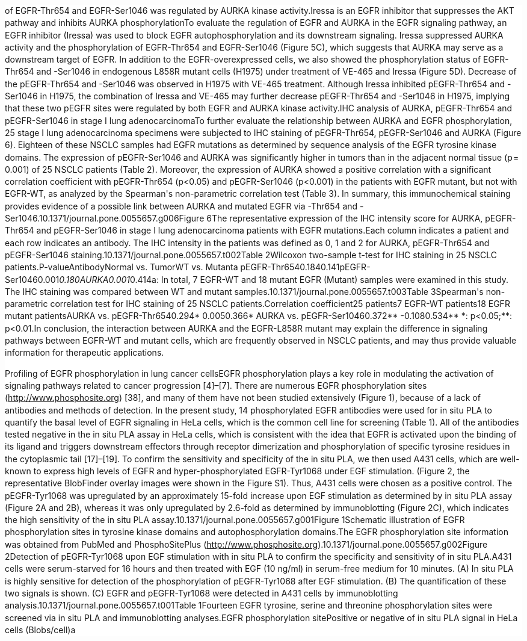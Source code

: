 of EGFR-Thr654 and EGFR-Ser1046 was regulated by AURKA kinase activity.Iressa is an EGFR inhibitor that suppresses the AKT pathway and inhibits AURKA phosphorylationTo evaluate the regulation of EGFR and AURKA in the EGFR signaling pathway, an EGFR inhibitor (Iressa) was used to block EGFR autophosphorylation and its downstream signaling. Iressa suppressed AURKA activity and the phosphorylation of EGFR-Thr654 and EGFR-Ser1046 (Figure 5C), which suggests that AURKA may serve as a downstream target of EGFR. In addition to the EGFR-overexpressed cells, we also showed the phosphorylation status of EGFR-Thr654 and -Ser1046 in endogenous L858R mutant cells (H1975) under treatment of VE-465 and Iressa (Figure 5D). Decrease of the pEGFR-Thr654 and -Ser1046 was observed in H1975 with VE-465 treatment. Although Iressa inhibited pEGFR-Thr654 and -Ser1046 in H1975, the combination of Iressa and VE-465 may further decrease pEGFR-Thr654 and -Ser1046 in H1975, implying that these two pEGFR sites were regulated by both EGFR and AURKA kinase activity.IHC analysis of AURKA, pEGFR-Thr654 and pEGFR-Ser1046 in stage I lung adenocarcinomaTo further evaluate the relationship between AURKA and EGFR phosphorylation, 25 stage I lung adenocarcinoma specimens were subjected to IHC staining of pEGFR-Thr654, pEGFR-Ser1046 and AURKA (Figure 6). Eighteen of these NSCLC samples had EGFR mutations as determined by sequence analysis of the EGFR tyrosine kinase domains. The expression of pEGFR-Ser1046 and AURKA was significantly higher in tumors than in the adjacent normal tissue (p = 0.001) of 25 NSCLC patients (Table 2). Moreover, the expression of AURKA showed a positive correlation with a significant correlation coefficient with pEGFR-Thr654 (p<0.05) and pEGFR-Ser1046 (p<0.001) in the patients with EGFR mutant, but not with EGFR-WT, as analyzed by the Spearman's non-parametric correlation test (Table 3). In summary, this immunochemical staining provides evidence of a possible link between AURKA and mutated EGFR via -Thr654 and -Ser1046.10.1371/journal.pone.0055657.g006Figure 6The representative expression of the IHC intensity score for AURKA, pEGFR-Thr654 and pEGFR-Ser1046 in stage I lung adenocarcinoma patients with EGFR mutations.Each column indicates a patient and each row indicates an antibody. The IHC intensity in the patients was defined as 0, 1 and 2 for AURKA, pEGFR-Thr654 and pEGFR-Ser1046 staining.10.1371/journal.pone.0055657.t002Table 2Wilcoxon two-sample t-test for IHC staining in 25 NSCLC patients.P-valueAntibodyNormal vs. TumorWT vs. Mutanta
pEGFR-Thr6540.1840.141pEGFR-Ser10460.001*0.180AURKA0.001*0.414a: In total, 7 EGFR-WT and 18 mutant EGFR (Mutant) samples were examined in this study. The IHC staining was compared between WT and mutant samples.10.1371/journal.pone.0055657.t003Table 3Spearman's non-parametric correlation test for IHC staining of 25 NSCLC patients.Correlation coefficient25 patients7 EGFR-WT patients18 EGFR mutant patientsAURKA vs. pEGFR-Thr6540.294*
0.0050.366*
AURKA vs. pEGFR-Ser10460.372**
-0.1080.534**
*: p<0.05;**: p<0.01.In conclusion, the interaction between AURKA and the EGFR-L858R mutant may explain the difference in signaling pathways between EGFR-WT and mutant cells, which are frequently observed in NSCLC patients, and may thus provide valuable information for therapeutic applications.

Profiling of EGFR phosphorylation in lung cancer cellsEGFR phosphorylation plays a key role in modulating the activation of signaling pathways related to cancer progression [4]–[7]. There are numerous EGFR phosphorylation sites (http://www.phosphosite.org) [38], and many of them have not been studied extensively (Figure 1), because of a lack of antibodies and methods of detection. In the present study, 14 phosphorylated EGFR antibodies were used for in situ PLA to quantify the basal level of EGFR signaling in HeLa cells, which is the common cell line for screening (Table 1). All of the antibodies tested negative in the in situ PLA assay in HeLa cells, which is consistent with the idea that EGFR is activated upon the binding of its ligand and triggers downstream effectors through receptor dimerization and phosphorylation of specific tyrosine residues in the cytoplasmic tail [17]–[19]. To confirm the sensitivity and specificity of the in situ PLA, we then used A431 cells, which are well-known to express high levels of EGFR and hyper-phosphorylated EGFR-Tyr1068 under EGF stimulation. (Figure 2, the representative BlobFinder overlay images were shown in the Figure S1). Thus, A431 cells were chosen as a positive control. The pEGFR-Tyr1068 was upregulated by an approximately 15-fold increase upon EGF stimulation as determined by in situ PLA assay (Figure 2A and 2B), whereas it was only upregulated by 2.6-fold as determined by immunoblotting (Figure 2C), which indicates the high sensitivity of the in situ PLA assay.10.1371/journal.pone.0055657.g001Figure 1Schematic illustration of EGFR phosphorylation sites in tyrosine kinase domains and autophosphorylation domains.The EGFR phosphorylation site information was obtained from PubMed and PhosphoSitePlus (http://www.phosphosite.org).10.1371/journal.pone.0055657.g002Figure 2Detection of pEGFR-Tyr1068 upon EGF stimulation with in situ PLA to confirm the specificity and sensitivity of in situ PLA.A431 cells were serum-starved for 16 hours and then treated with EGF (10 ng/ml) in serum-free medium for 10 minutes. (A) In situ PLA is highly sensitive for detection of the phosphorylation of pEGFR-Tyr1068 after EGF stimulation. (B) The quantification of these two signals is shown. (C) EGFR and pEGFR-Tyr1068 were detected in A431 cells by immunoblotting analysis.10.1371/journal.pone.0055657.t001Table 1Fourteen EGFR tyrosine, serine and threonine phosphorylation sites were screened via in situ PLA and immunoblotting analyses.EGFR phosphorylation sitePositive or negative of in situ PLA signal in HeLa cells (Blobs/cell)a